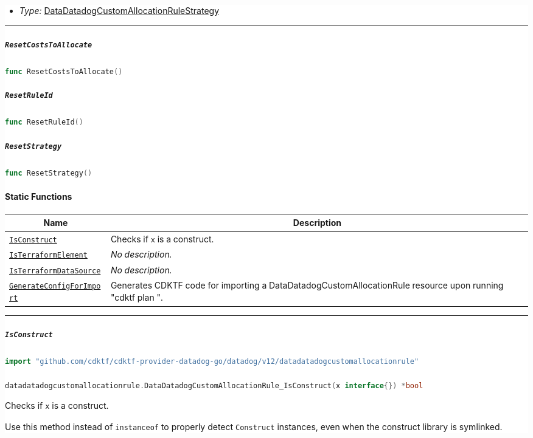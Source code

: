 - *Type:* <a href="#@cdktf/provider-datadog.dataDatadogCustomAllocationRule.DataDatadogCustomAllocationRuleStrategy">DataDatadogCustomAllocationRuleStrategy</a>

---

##### `ResetCostsToAllocate` <a name="ResetCostsToAllocate" id="@cdktf/provider-datadog.dataDatadogCustomAllocationRule.DataDatadogCustomAllocationRule.resetCostsToAllocate"></a>

```go
func ResetCostsToAllocate()
```

##### `ResetRuleId` <a name="ResetRuleId" id="@cdktf/provider-datadog.dataDatadogCustomAllocationRule.DataDatadogCustomAllocationRule.resetRuleId"></a>

```go
func ResetRuleId()
```

##### `ResetStrategy` <a name="ResetStrategy" id="@cdktf/provider-datadog.dataDatadogCustomAllocationRule.DataDatadogCustomAllocationRule.resetStrategy"></a>

```go
func ResetStrategy()
```

#### Static Functions <a name="Static Functions" id="Static Functions"></a>

| **Name** | **Description** |
| --- | --- |
| <code><a href="#@cdktf/provider-datadog.dataDatadogCustomAllocationRule.DataDatadogCustomAllocationRule.isConstruct">IsConstruct</a></code> | Checks if `x` is a construct. |
| <code><a href="#@cdktf/provider-datadog.dataDatadogCustomAllocationRule.DataDatadogCustomAllocationRule.isTerraformElement">IsTerraformElement</a></code> | *No description.* |
| <code><a href="#@cdktf/provider-datadog.dataDatadogCustomAllocationRule.DataDatadogCustomAllocationRule.isTerraformDataSource">IsTerraformDataSource</a></code> | *No description.* |
| <code><a href="#@cdktf/provider-datadog.dataDatadogCustomAllocationRule.DataDatadogCustomAllocationRule.generateConfigForImport">GenerateConfigForImport</a></code> | Generates CDKTF code for importing a DataDatadogCustomAllocationRule resource upon running "cdktf plan <stack-name>". |

---

##### `IsConstruct` <a name="IsConstruct" id="@cdktf/provider-datadog.dataDatadogCustomAllocationRule.DataDatadogCustomAllocationRule.isConstruct"></a>

```go
import "github.com/cdktf/cdktf-provider-datadog-go/datadog/v12/datadatadogcustomallocationrule"

datadatadogcustomallocationrule.DataDatadogCustomAllocationRule_IsConstruct(x interface{}) *bool
```

Checks if `x` is a construct.

Use this method instead of `instanceof` to properly detect `Construct`
instances, even when the construct library is symlinked.
